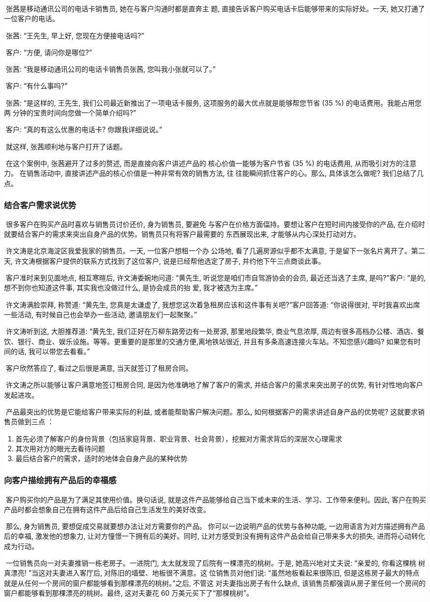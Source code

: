 ​		张茜是移动通讯公司的电话卡销售员, 她在与客户沟通时都是直奔主 题, 直接告诉客户购买电话卡后能够带来的实际好处。一天, 她又打通了 一位客户的电话。

​		张茜: “王先生, 早上好, 您现在方便接电话吗?”

​		客户: “方便, 请问你是哪位?”

​		张茜: “我是移动通讯公司的电话卡销售员张茜, 您叫我小张就可以了。”

​		客户: “有什么事吗?”

​		张茜: “是这样的, 王先生, 我们公司最近新推出了一项电话卡服务, 这项服务的最大优点就是能够帮您节省 \(35 \%\) 的电话费用。我能占用您两 分钟的宝贵时间向您做一个简单介绍吗?”

​		客户: “真的有这么优惠的电话卡? 你跟我详细说说。”

​		就这样, 张茜顺利地与客户打开了话题。

​		在这个案例中, 张茜避开了过多的赘述, 而是直接向客户讲述产品的
核心价值一能够为客户节省 \(35 \%\) 的电话费用, 从而吸引对方的注意力。 在销售活动中, 直接讲述产品的核心价值是一种非常有效的销售方法, 往 往能瞬间抓住客户的心。那么, 具体该怎么做呢? 我们总结了几点。

### 结合客户需求说优势

​		很多客户在购买产品时喜欢与销售员讨价还价, 身为销售员, 要避免 与客户在价格方面偪持。要想让客户在短时间内接受你的产品, 在介绍时 就要结合客户的需求来突出自身产品的优势。销售员只有将客户最需要的 东西展现出来, 才能够从内心深处打动对方。

​		许文涛是北京海淀区我爱我家的销售员。一天, 一位客户想租一个办 公场地, 看了几遍房源似乎都不太满意, 于是留下一张名片离开了。第二天, 许文涛根据客户提供的联系方式找到了这位客户, 说是已经帮他选定了房子, 并约他下午三点商谈此事。

​		客户准时来到见面地点, 相互寒暄后, 许文涛委婉地问道: “黄先生, 听说您是咱们市自驾游协会的会员, 最近还当选了主席, 是吗?”客户: “是的, 想不到你也知道这件事, 其实我也没做过什么, 是协会成员的抬 爱, 我才被选为主席。”

​		许文涛满脸崇拜, 称赞道: “黄先生, 您真是太谦虚了, 我想您这次着急租房应该和这件事有关吧?”客户回答道: “你说得很对, 平时我喜欢出席一些活动, 有时候自己也会举办一些活动, 邀请朋友们一起聚聚。”

​		许文涛听到这, 大胆推荐道: “黄先生, 我们正好在万柳东路旁边有一处房源, 那里地段繁华, 商业气息浓厚, 周边有很多高档办公楼、酒店、餐饮、银行、商业、娱乐设施。等等。更重要的是那里的交通方便,离地铁站很近, 并且有多条高速连接火车站。不知您感兴趣吗? 如果您有时间的话, 我可以带您去看看。”

​		客户欣然答应了, 看过之后很是满意, 当天就签订了租房合同。

​		许文涛之所以能够让客户满意地签订租房合同, 是因为他准确地了解了客户的需求, 并结合客户的需求来突出房子的优势, 有针对性地向客户发起进攻。

​		产品最突出的优势是它能给客户带来实际的利益, 或者能帮助客户解决问题。那么, 如何根据客户的需求讲述自身产品的优势呢? 这就要求销售员做到三点 ：

1. 首先必须了解客户的身份背景（包括家庭背景、职业背景、社会背景），挖掘对方需求背后的深层次心理需求
2. 其次用对方的眼光去看待问题
3. 最后结合客户的需求，适时的地体会自身产品的某种优势

### 向客户描绘拥有产品后的幸福感

​		客户购买你的产品是为了满足其使用价值。换句话说, 就是这件产品能够给自己当下或未来的生活、学习、工作带来便利。因此, 客户在购买产品时都会想象自己在拥有这件产品后给自己生活发生的美好改变。

​		那么, 身为销售员, 要想促成交易就要想办法让对方需要你的产品。
你可以一边说明产品的优势与各种功能, 一边用语言为对方描述拥有产品后的幸福, 激发他的想象力, 让对方憧憬一下拥有后的美好。同时, 让对方感受到没有拥有这件产品会给自己带来多大的损失, 进而将心动转化成为行动。

​		一位销售员向一对夫妻推销一栋老房子。一进院门, 太太就发现了后院有一棵漂亮的桃树。于是, 她高兴地对丈夫说: “亲爱的, 你看这棵桃
树真漂亮! ”当这对夫妻进入客厅后, 对陈旧的墙壁、地板很不满意。这
位销售员对他们说: “虽然地板看起来很陈旧, 但是这栋房子最大的特点
就是从任何一个房间的窗户都能够看到那棵漂亮的桃树。”之后, 不管这
对夫妻指出房子有什么缺点, 该销售员都强调从房子里任何一个房间的窗户都能够看到那棵漂亮的桃树。最终, 这对夫妻花 60 万美元买下了“那棵桃树”。
